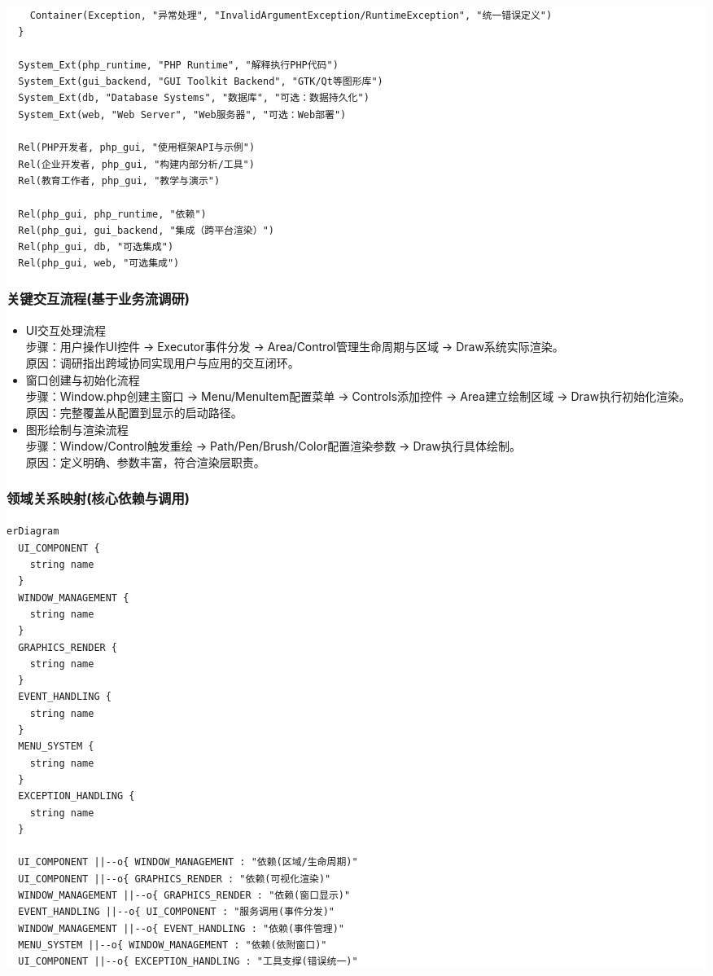 ```
    Container(Exception, "异常处理", "InvalidArgumentException/RuntimeException", "统一错误定义")
  }

  System_Ext(php_runtime, "PHP Runtime", "解释执行PHP代码")
  System_Ext(gui_backend, "GUI Toolkit Backend", "GTK/Qt等图形库")
  System_Ext(db, "Database Systems", "数据库", "可选：数据持久化")
  System_Ext(web, "Web Server", "Web服务器", "可选：Web部署")

  Rel(PHP开发者, php_gui, "使用框架API与示例")
  Rel(企业开发者, php_gui, "构建内部分析/工具")
  Rel(教育工作者, php_gui, "教学与演示")

  Rel(php_gui, php_runtime, "依赖")
  Rel(php_gui, gui_backend, "集成（跨平台渲染）")
  Rel(php_gui, db, "可选集成")
  Rel(php_gui, web, "可选集成")
```

### 关键交互流程(基于业务流调研)
- UI交互处理流程  
  步骤：用户操作UI控件 → Executor事件分发 → Area/Control管理生命周期与区域 → Draw系统实际渲染。  
  原因：调研指出跨域协同实现用户与应用的交互闭环。  
- 窗口创建与初始化流程  
  步骤：Window.php创建主窗口 → Menu/MenuItem配置菜单 → Controls添加控件 → Area建立绘制区域 → Draw执行初始化渲染。  
  原因：完整覆盖从配置到显示的启动路径。  
- 图形绘制与渲染流程  
  步骤：Window/Control触发重绘 → Path/Pen/Brush/Color配置渲染参数 → Draw执行具体绘制。  
  原因：定义明确、参数丰富，符合渲染层职责。

### 领域关系映射(核心依赖与调用)
```
erDiagram
  UI_COMPONENT {
    string name
  }
  WINDOW_MANAGEMENT {
    string name
  }
  GRAPHICS_RENDER {
    string name
  }
  EVENT_HANDLING {
    string name
  }
  MENU_SYSTEM {
    string name
  }
  EXCEPTION_HANDLING {
    string name
  }

  UI_COMPONENT ||--o{ WINDOW_MANAGEMENT : "依赖(区域/生命周期)"
  UI_COMPONENT ||--o{ GRAPHICS_RENDER : "依赖(可视化渲染)"
  WINDOW_MANAGEMENT ||--o{ GRAPHICS_RENDER : "依赖(窗口显示)"
  EVENT_HANDLING ||--o{ UI_COMPONENT : "服务调用(事件分发)"
  WINDOW_MANAGEMENT ||--o{ EVENT_HANDLING : "依赖(事件管理)"
  MENU_SYSTEM ||--o{ WINDOW_MANAGEMENT : "依赖(依附窗口)"
  UI_COMPONENT ||--o{ EXCEPTION_HANDLING : "工具支撑(错误统一)"
```
